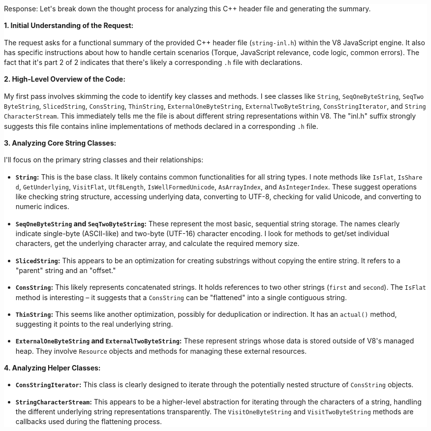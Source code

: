Response:
Let's break down the thought process for analyzing this C++ header file and generating the summary.

**1. Initial Understanding of the Request:**

The request asks for a functional summary of the provided C++ header file (`string-inl.h`) within the V8 JavaScript engine. It also has specific instructions about how to handle certain scenarios (Torque, JavaScript relevance, code logic, common errors). The fact that it's part 2 of 2 indicates that there's likely a corresponding `.h` file with declarations.

**2. High-Level Overview of the Code:**

My first pass involves skimming the code to identify key classes and methods. I see classes like `String`, `SeqOneByteString`, `SeqTwoByteString`, `SlicedString`, `ConsString`, `ThinString`, `ExternalOneByteString`, `ExternalTwoByteString`, `ConsStringIterator`, and `StringCharacterStream`. This immediately tells me the file is about different string representations within V8. The "inl.h" suffix strongly suggests this file contains inline implementations of methods declared in a corresponding `.h` file.

**3. Analyzing Core String Classes:**

I'll focus on the primary string classes and their relationships:

* **`String`:** This is the base class. It likely contains common functionalities for all string types. I note methods like `IsFlat`, `IsShared`, `GetUnderlying`, `VisitFlat`, `Utf8Length`, `IsWellFormedUnicode`, `AsArrayIndex`, and `AsIntegerIndex`. These suggest operations like checking string structure, accessing underlying data, converting to UTF-8, checking for valid Unicode, and converting to numeric indices.

* **`SeqOneByteString` and `SeqTwoByteString`:** These represent the most basic, sequential string storage. The names clearly indicate single-byte (ASCII-like) and two-byte (UTF-16) character encoding. I look for methods to get/set individual characters, get the underlying character array, and calculate the required memory size.

* **`SlicedString`:** This appears to be an optimization for creating substrings without copying the entire string. It refers to a "parent" string and an "offset."

* **`ConsString`:**  This likely represents concatenated strings. It holds references to two other strings (`first` and `second`). The `IsFlat` method is interesting – it suggests that a `ConsString` can be "flattened" into a single contiguous string.

* **`ThinString`:** This seems like another optimization, possibly for deduplication or indirection. It has an `actual()` method, suggesting it points to the real underlying string.

* **`ExternalOneByteString` and `ExternalTwoByteString`:** These represent strings whose data is stored outside of V8's managed heap. They involve `Resource` objects and methods for managing these external resources.

**4. Analyzing Helper Classes:**

* **`ConsStringIterator`:** This class is clearly designed to iterate through the potentially nested structure of `ConsString` objects.

* **`StringCharacterStream`:**  This appears to be a higher-level abstraction for iterating through the characters of a string, handling the different underlying string representations transparently. The `VisitOneByteString` and `VisitTwoByteString` methods are callbacks used during the flattening process.
